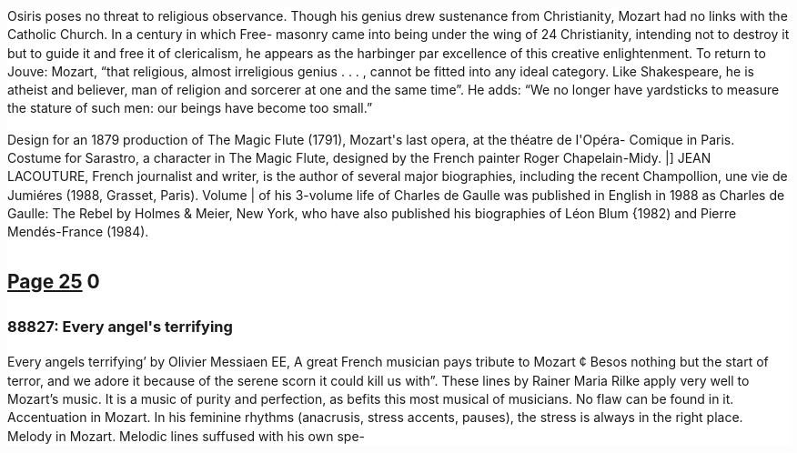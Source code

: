 Osiris poses no threat to religious observance. 
Though his genius drew sustenance from 
Christianity, Mozart had no links with the 
Catholic Church. In a century in which Free- 
masonry came into being under the wing of 
24 Christianity, intending not to destroy it but to 
guide it and free it of clericalism, he appears as 
the harbinger par excellence of this creative 
enlightenment. 
To return to Jouve: Mozart, “that religious, 
almost irreligious genius . . . , cannot be fitted 
into any ideal category. Like Shakespeare, he is 
atheist and believer, man of religion and sorcerer 
at one and the same time”. He adds: “We no 
longer have yardsticks to measure the stature of 
such men: our beings have become too small.” 
 
Design for an 1879 
production of The Magic Flute 
(1791), Mozart's last opera, 
at the théatre de I'Opéra- 
Comique in Paris. 
Costume for Sarastro, a 
character in The Magic Flute, 
designed by the French 
painter Roger Chapelain-Midy. 
|] 
JEAN LACOUTURE, 
French journalist and writer, is 
the author of several major 
biographies, including the 
recent Champollion, une vie de 
Jumiéres (1988, Grasset, 
Paris). Volume | of his 
3-volume life of Charles de 
Gaulle was published in English 
in 1988 as Charles de Gaulle: 
The Rebel by Holmes & Meier, 
New York, who have also 
published his biographies of 
Léon Blum {1982) and Pierre 
Mendés-France (1984).

## [Page 25](https://demo.humlab.umu.se/courier/088837engo.pdf#page=25) 0

### 88827: Every angel's terrifying

Every angels terrifying’ 
by Olivier Messiaen 
EE, 
A great French musician pays tribute to Mozart 
¢ 
Besos nothing but the start of terror, and 
we adore it because of the serene scorn it could 
kill us with”. These lines by Rainer Maria Rilke 
apply very well to Mozart’s music. It is a music 
of purity and perfection, as befits this most 
musical of musicians. No flaw can be found in it. 
Accentuation in Mozart. In his feminine 
rhythms (anacrusis, stress accents, pauses), the 
stress is always in the right place. Melody in 
Mozart. Melodic lines suffused with his own spe- 